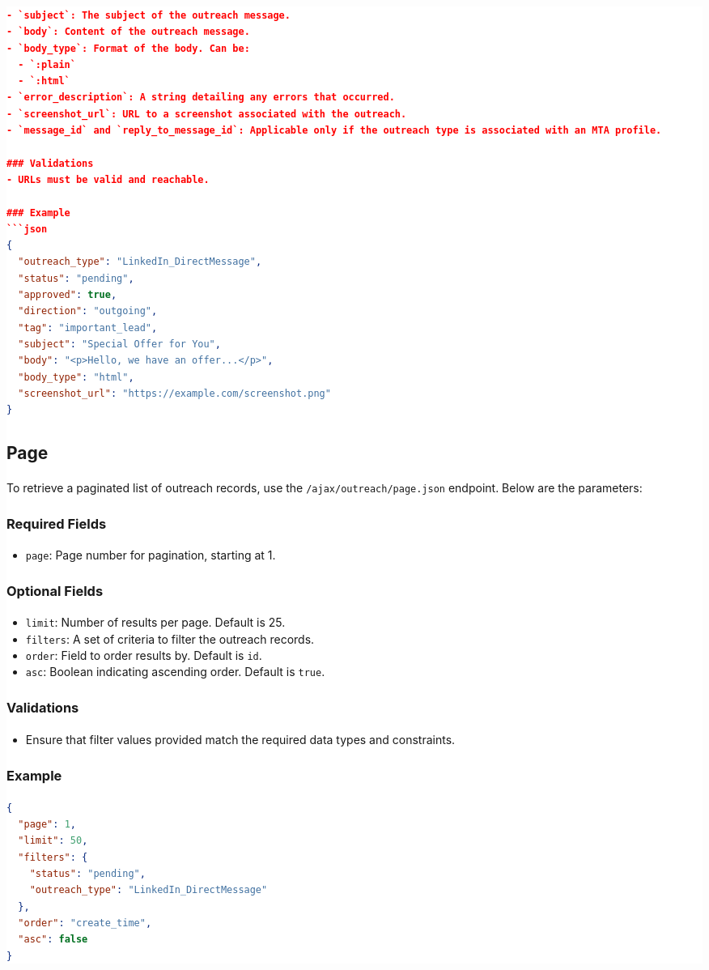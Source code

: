 ```json
- `subject`: The subject of the outreach message.
- `body`: Content of the outreach message.
- `body_type`: Format of the body. Can be:
  - `:plain`
  - `:html`
- `error_description`: A string detailing any errors that occurred.
- `screenshot_url`: URL to a screenshot associated with the outreach.
- `message_id` and `reply_to_message_id`: Applicable only if the outreach type is associated with an MTA profile.

### Validations
- URLs must be valid and reachable.

### Example
```json
{
  "outreach_type": "LinkedIn_DirectMessage",
  "status": "pending",
  "approved": true,
  "direction": "outgoing",
  "tag": "important_lead",
  "subject": "Special Offer for You",
  "body": "<p>Hello, we have an offer...</p>",
  "body_type": "html",
  "screenshot_url": "https://example.com/screenshot.png"
}
```

## Page

To retrieve a paginated list of outreach records, use the `/ajax/outreach/page.json` endpoint. Below are the parameters:

### Required Fields
- `page`: Page number for pagination, starting at 1.

### Optional Fields
- `limit`: Number of results per page. Default is 25.
- `filters`: A set of criteria to filter the outreach records.
- `order`: Field to order results by. Default is `id`.
- `asc`: Boolean indicating ascending order. Default is `true`.

### Validations
- Ensure that filter values provided match the required data types and constraints.

### Example
```json
{
  "page": 1,
  "limit": 50,
  "filters": {
    "status": "pending",
    "outreach_type": "LinkedIn_DirectMessage"
  },
  "order": "create_time",
  "asc": false
}
```
